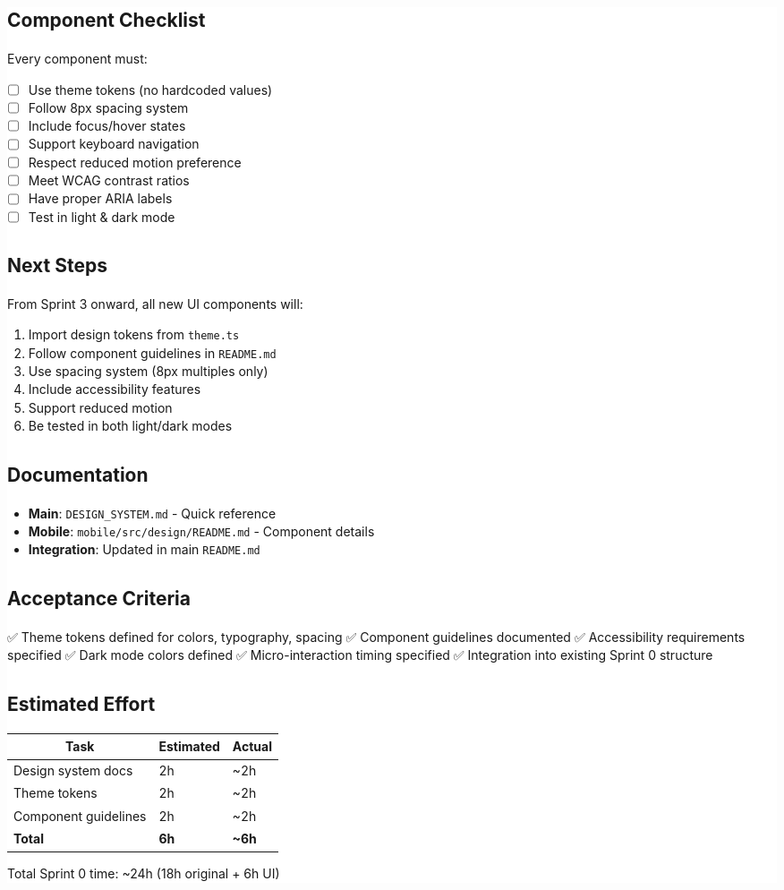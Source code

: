 ## Component Checklist

Every component must:
- [ ] Use theme tokens (no hardcoded values)
- [ ] Follow 8px spacing system
- [ ] Include focus/hover states
- [ ] Support keyboard navigation
- [ ] Respect reduced motion preference
- [ ] Meet WCAG contrast ratios
- [ ] Have proper ARIA labels
- [ ] Test in light & dark mode

## Next Steps

From Sprint 3 onward, all new UI components will:

1. Import design tokens from `theme.ts`
2. Follow component guidelines in `README.md`
3. Use spacing system (8px multiples only)
4. Include accessibility features
5. Support reduced motion
6. Be tested in both light/dark modes

## Documentation

- **Main**: `DESIGN_SYSTEM.md` - Quick reference
- **Mobile**: `mobile/src/design/README.md` - Component details
- **Integration**: Updated in main `README.md`

## Acceptance Criteria

✅ Theme tokens defined for colors, typography, spacing
✅ Component guidelines documented
✅ Accessibility requirements specified
✅ Dark mode colors defined
✅ Micro-interaction timing specified
✅ Integration into existing Sprint 0 structure

## Estimated Effort

| Task | Estimated | Actual |
|------|-----------|--------|
| Design system docs | 2h | ~2h |
| Theme tokens | 2h | ~2h |
| Component guidelines | 2h | ~2h |
| **Total** | **6h** | **~6h** |

Total Sprint 0 time: ~24h (18h original + 6h UI)
